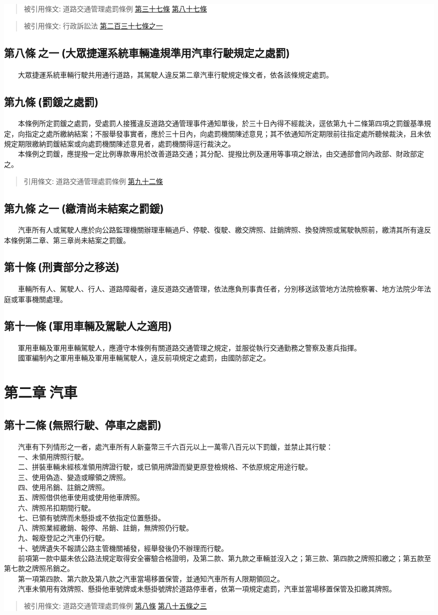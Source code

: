 > 被引用條文: 道路交通管理處罰條例 [第三十七條](../../交通建設/公路/道路交通管理處罰條例.md#第三十七條-營業小客車駕駛人之消極資格) [第八十七條](../../交通建設/公路/道路交通管理處罰條例.md#第八十七條-提起訴訟及撤銷期間之限制)

> 被引用條文: 行政訴訟法 [第二百三十七條之一](../../法務/法律事務/行政訴訟法.md#第二百三十七條之一)



第八條 之一 (大眾捷運系統車輛違規準用汽車行駛規定之處罰)
--------------------------------------------------------
　　大眾捷運系統車輛行駛共用通行道路，其駕駛人違反第二章汽車行駛規定條文者，依各該條規定處罰。  


第九條 (罰鍰之處罰)
-------------------
　　本條例所定罰鍰之處罰，受處罰人接獲違反道路交通管理事件通知單後，於三十日內得不經裁決，逕依第九十二條第四項之罰鍰基準規定，向指定之處所繳納結案；不服舉發事實者，應於三十日內，向處罰機關陳述意見；其不依通知所定期限前往指定處所聽候裁決，且未依規定期限繳納罰鍰結案或向處罰機關陳述意見者，處罰機關得逕行裁決之。  
　　本條例之罰鍰，應提撥一定比例專款專用於改善道路交通；其分配、提撥比例及運用等事項之辦法，由交通部會同內政部、財政部定之。  
> 引用條文: 道路交通管理處罰條例 [第九十二條](../../交通建設/公路/道路交通管理處罰條例.md#第九十二條-道路交通安全規則之訂定)



第九條 之一 (繳清尚未結案之罰鍰)
--------------------------------
　　汽車所有人或駕駛人應於向公路監理機關辦理車輛過戶、停駛、復駛、繳交牌照、註銷牌照、換發牌照或駕駛執照前，繳清其所有違反本條例第二章、第三章尚未結案之罰鍰。  


第十條 (刑責部分之移送)
-----------------------
　　車輛所有人、駕駛人、行人、道路障礙者，違反道路交通管理，依法應負刑事責任者，分別移送該管地方法院檢察署、地方法院少年法庭或軍事機關處理。  


第十一條 (軍用車輛及駕駛人之適用)
---------------------------------
　　軍用車輛及軍用車輛駕駛人，應遵守本條例有關道路交通管理之規定，並服從執行交通勤務之警察及憲兵指揮。  
　　國軍編制內之軍用車輛及軍用車輛駕駛人，違反前項規定之處罰，由國防部定之。  


第二章  汽車
============
第十二條 (無照行駛、停車之處罰)
-------------------------------
　　汽車有下列情形之一者，處汽車所有人新臺幣三千六百元以上一萬零八百元以下罰鍰，並禁止其行駛：  
　　一、未領用牌照行駛。  
　　二、拼裝車輛未經核准領用牌證行駛，或已領用牌證而變更原登檢規格、不依原規定用途行駛。  
　　三、使用偽造、變造或矇領之牌照。  
　　四、使用吊銷、註銷之牌照。  
　　五、牌照借供他車使用或使用他車牌照。  
　　六、牌照吊扣期間行駛。  
　　七、已領有號牌而未懸掛或不依指定位置懸掛。  
　　八、牌照業經繳銷、報停、吊銷、註銷，無牌照仍行駛。  
　　九、報廢登記之汽車仍行駛。  
　　十、號牌遺失不報請公路主管機關補發，經舉發後仍不辦理而行駛。  
　　前項第一款中屬未依公路法規定取得安全審驗合格證明，及第二款、第九款之車輛並沒入之；第三款、第四款之牌照扣繳之；第五款至第七款之牌照吊銷之。  
　　第一項第四款、第六款及第八款之汽車當場移置保管，並通知汽車所有人限期領回之。  
　　汽車未領用有效牌照、懸掛他車號牌或未懸掛號牌於道路停車者，依第一項規定處罰，汽車並當場移置保管及扣繳其牌照。  
> 被引用條文: 道路交通管理處罰條例 [第八條](../../交通建設/公路/道路交通管理處罰條例.md#第八條-處罰機關) [第八十五條之三](../../交通建設/公路/道路交通管理處罰條例.md#第八十五條之三)
